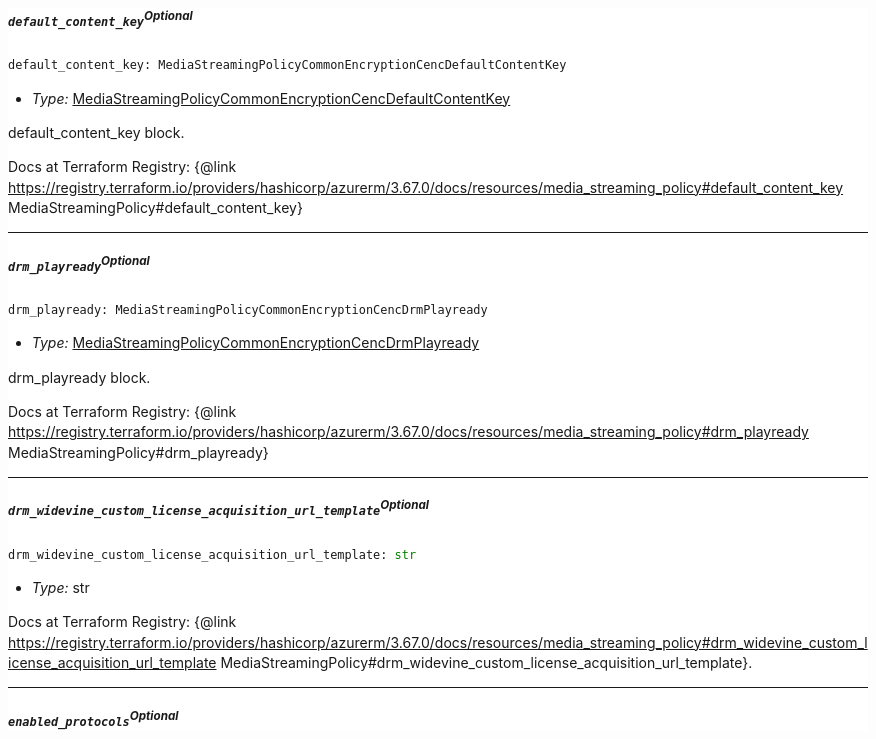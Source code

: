 
##### `default_content_key`<sup>Optional</sup> <a name="default_content_key" id="@cdktf/provider-azurerm.mediaStreamingPolicy.MediaStreamingPolicyCommonEncryptionCenc.property.defaultContentKey"></a>

```python
default_content_key: MediaStreamingPolicyCommonEncryptionCencDefaultContentKey
```

- *Type:* <a href="#@cdktf/provider-azurerm.mediaStreamingPolicy.MediaStreamingPolicyCommonEncryptionCencDefaultContentKey">MediaStreamingPolicyCommonEncryptionCencDefaultContentKey</a>

default_content_key block.

Docs at Terraform Registry: {@link https://registry.terraform.io/providers/hashicorp/azurerm/3.67.0/docs/resources/media_streaming_policy#default_content_key MediaStreamingPolicy#default_content_key}

---

##### `drm_playready`<sup>Optional</sup> <a name="drm_playready" id="@cdktf/provider-azurerm.mediaStreamingPolicy.MediaStreamingPolicyCommonEncryptionCenc.property.drmPlayready"></a>

```python
drm_playready: MediaStreamingPolicyCommonEncryptionCencDrmPlayready
```

- *Type:* <a href="#@cdktf/provider-azurerm.mediaStreamingPolicy.MediaStreamingPolicyCommonEncryptionCencDrmPlayready">MediaStreamingPolicyCommonEncryptionCencDrmPlayready</a>

drm_playready block.

Docs at Terraform Registry: {@link https://registry.terraform.io/providers/hashicorp/azurerm/3.67.0/docs/resources/media_streaming_policy#drm_playready MediaStreamingPolicy#drm_playready}

---

##### `drm_widevine_custom_license_acquisition_url_template`<sup>Optional</sup> <a name="drm_widevine_custom_license_acquisition_url_template" id="@cdktf/provider-azurerm.mediaStreamingPolicy.MediaStreamingPolicyCommonEncryptionCenc.property.drmWidevineCustomLicenseAcquisitionUrlTemplate"></a>

```python
drm_widevine_custom_license_acquisition_url_template: str
```

- *Type:* str

Docs at Terraform Registry: {@link https://registry.terraform.io/providers/hashicorp/azurerm/3.67.0/docs/resources/media_streaming_policy#drm_widevine_custom_license_acquisition_url_template MediaStreamingPolicy#drm_widevine_custom_license_acquisition_url_template}.

---

##### `enabled_protocols`<sup>Optional</sup> <a name="enabled_protocols" id="@cdktf/provider-azurerm.mediaStreamingPolicy.MediaStreamingPolicyCommonEncryptionCenc.property.enabledProtocols"></a>
